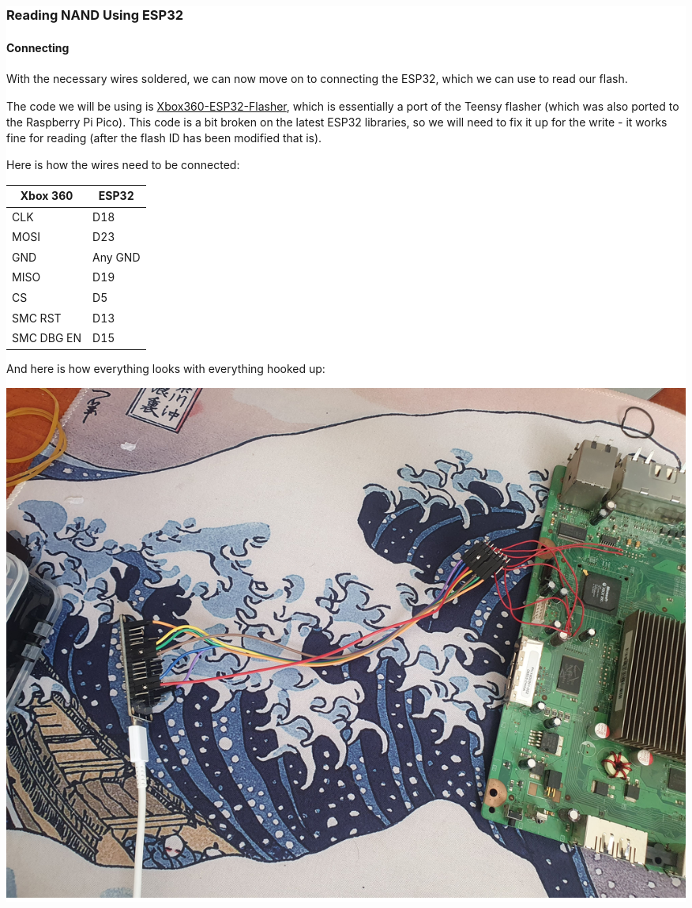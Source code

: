 ### Reading NAND Using ESP32

#### Connecting

With the necessary wires soldered, we can now move on to connecting the ESP32, which we can use to read our flash.

The code we will be using is [Xbox360-ESP32-Flasher](https://github.com/SlowLogicBoy/Xbox360-ESP32-Flasher), which is essentially a port of the Teensy flasher (which was also ported to the Raspberry Pi Pico). This code is a bit broken on the latest ESP32 libraries, so we will need to fix it up for the write - it works fine for reading (after the flash ID has been modified that is).

Here is how the wires need to be connected:

| Xbox 360 | ESP32 |
|-|-|
| CLK | D18 |
| MOSI | D23 |
| GND | Any GND |
| MISO | D19 |
| CS | D5 |
| SMC RST | D13 |
| SMC DBG EN | D15 |

And here is how everything looks with everything hooked up:

![console.jpg](/assets/images/xbox_360_rgh/hooked_up_esp.jpg)